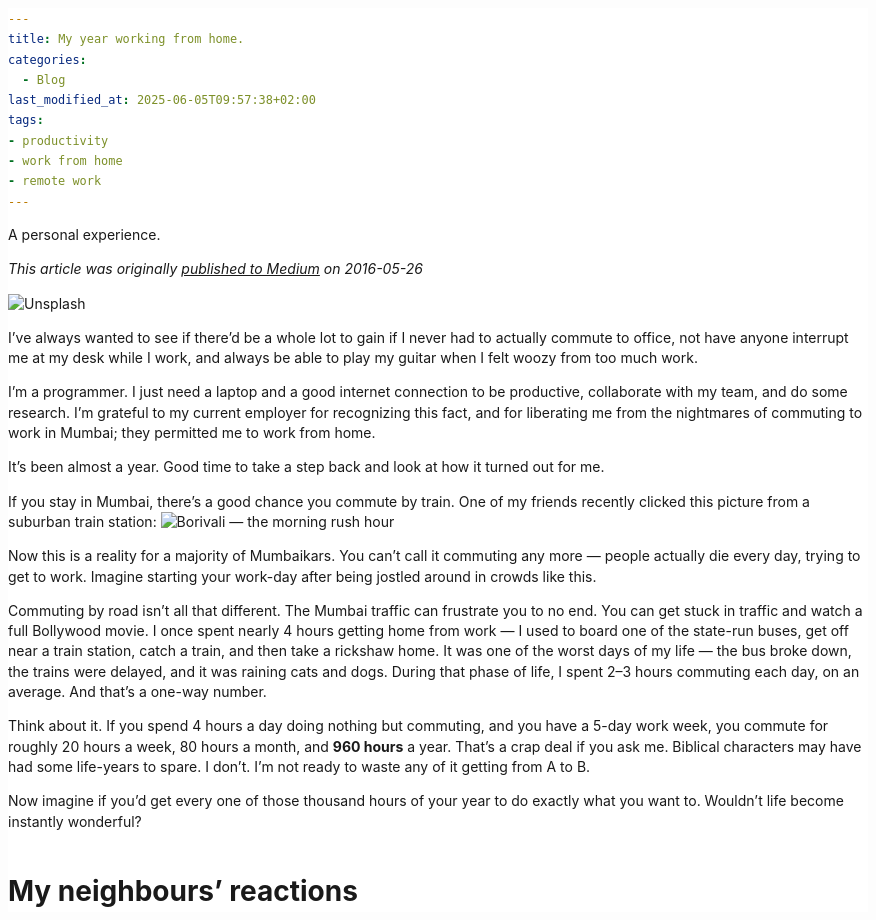 ```yaml
---
title: My year working from home.
categories:
  - Blog
last_modified_at: 2025-06-05T09:57:38+02:00
tags:
- productivity
- work from home
- remote work
---
```


A personal experience.

*This article was originally [published to Medium](https://medium.com/@caje731/my-year-working-from-home-7de89e5a7f65) on 2016-05-26*

![Unsplash](https://miro.medium.com/v2/resize:fit:4800/format:webp/1*sjpeJdx9jGWr9MPEfZIZJg.jpeg)

I’ve always wanted to see if there’d be a whole lot to gain if I never had to actually commute to office, not have anyone interrupt me at my desk while I work, and always be able to play my guitar when I felt woozy from too much work.

I’m a programmer. I just need a laptop and a good internet connection to be productive, collaborate with my team, and do some research. I’m grateful to my current employer for recognizing this fact, and for liberating me from the nightmares of commuting to work in Mumbai; they permitted me to work from home.

It’s been almost a year. Good time to take a step back and look at how it turned out for me.

If you stay in Mumbai, there’s a good chance you commute by train. One of my friends recently clicked this picture from a suburban train station:
![Borivali — the morning rush hour](https://miro.medium.com/v2/resize:fit:1400/format:webp/1*rTR0P7UEsoDEED4JtUpRDA.jpeg)

Now this is a reality for a majority of Mumbaikars. You can’t call it commuting any more — people actually die every day, trying to get to work. Imagine starting your work-day after being jostled around in crowds like this.

Commuting by road isn’t all that different. The Mumbai traffic can frustrate you to no end. You can get stuck in traffic and watch a full Bollywood movie. I once spent nearly 4 hours getting home from work — I used to board one of the state-run buses, get off near a train station, catch a train, and then take a rickshaw home. It was one of the worst days of my life — the bus broke down, the trains were delayed, and it was raining cats and dogs. During that phase of life, I spent 2–3 hours commuting each day, on an average. And that’s a one-way number.

Think about it. If you spend 4 hours a day doing nothing but commuting, and you have a 5-day work week, you commute for roughly 20 hours a week, 80 hours a month, and **960 hours** a year. That’s a crap deal if you ask me. Biblical characters may have had some life-years to spare. I don’t. I’m not ready to waste any of it getting from A to B.

Now imagine if you’d get every one of those thousand hours of your year to do exactly what you want to. Wouldn’t life become instantly wonderful?

My neighbours’ reactions
========================
